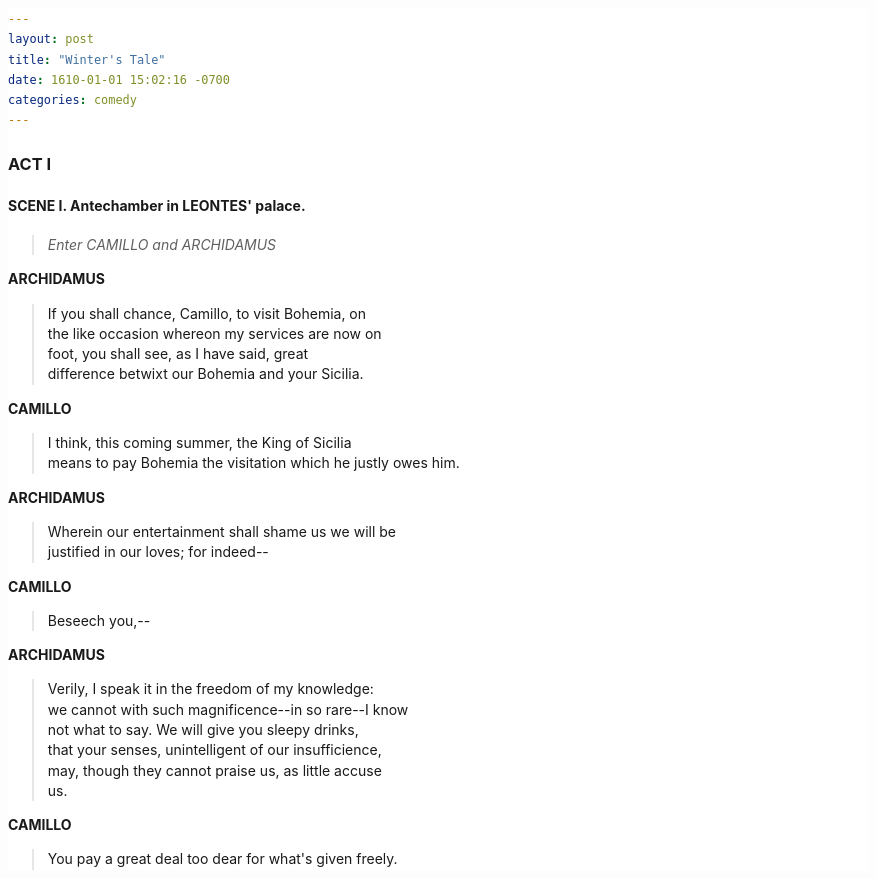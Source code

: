 ```yaml
---
layout: post
title: "Winter's Tale"
date: 1610-01-01 15:02:16 -0700
categories: comedy
---
```



<h3>ACT I</h3>
<h4>SCENE I. Antechamber in LEONTES' palace.</h4>

<blockquote>
<i>Enter CAMILLO and ARCHIDAMUS</i>
</blockquote>

<a name="speech1"><b>ARCHIDAMUS</b></a>
<blockquote>
<a name="1.1.1">If you shall chance, Camillo, to visit Bohemia, on</a><br>
<a name="1.1.2">the like occasion whereon my services are now on</a><br>
<a name="1.1.3">foot, you shall see, as I have said, great</a><br>
<a name="1.1.4">difference betwixt our Bohemia and your Sicilia.</a><br>
</blockquote>

<a name="speech2"><b>CAMILLO</b></a>
<blockquote>
<a name="1.1.5">I think, this coming summer, the King of Sicilia</a><br>
<a name="1.1.6">means to pay Bohemia the visitation which he justly owes him.</a><br>
</blockquote>

<a name="speech3"><b>ARCHIDAMUS</b></a>
<blockquote>
<a name="1.1.7">Wherein our entertainment shall shame us we will be</a><br>
<a name="1.1.8">justified in our loves; for indeed--</a><br>
</blockquote>

<a name="speech4"><b>CAMILLO</b></a>
<blockquote>
<a name="1.1.9">Beseech you,--</a><br>
</blockquote>

<a name="speech5"><b>ARCHIDAMUS</b></a>
<blockquote>
<a name="1.1.10">Verily, I speak it in the freedom of my knowledge:</a><br>
<a name="1.1.11">we cannot with such magnificence--in so rare--I know</a><br>
<a name="1.1.12">not what to say. We will give you sleepy drinks,</a><br>
<a name="1.1.13">that your senses, unintelligent of our insufficience,</a><br>
<a name="1.1.14">may, though they cannot praise us, as little accuse</a><br>
<a name="1.1.15">us.</a><br>
</blockquote>

<a name="speech6"><b>CAMILLO</b></a>
<blockquote>
<a name="1.1.16">You pay a great deal too dear for what's given freely.</a><br>
</blockquote>
